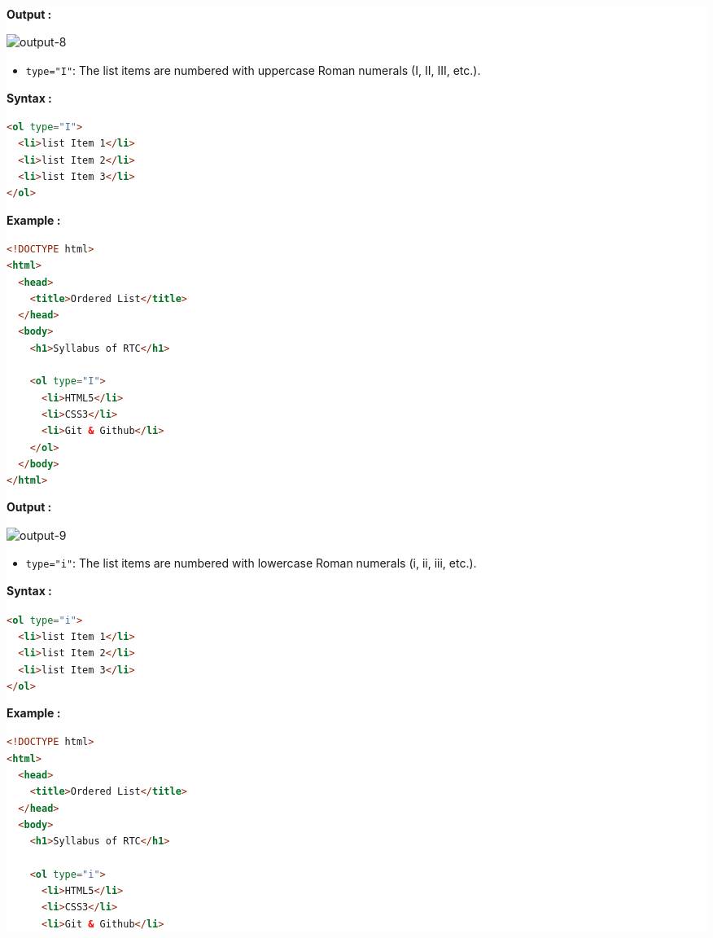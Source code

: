 ```html
```

**Output :**

<img src="/icp/07/output-8.png" alt="output-8" width="600px"/>

- `type="I"`: The list items are numbered with uppercase Roman numerals (I, II, III, etc.).

**Syntax :**

```html
<ol type="I">
  <li>list Item 1</li>
  <li>list Item 2</li>
  <li>list Item 3</li>
</ol>
```

**Example :**

```html
<!DOCTYPE html>
<html>
  <head>
    <title>Ordered List</title>
  </head>
  <body>
    <h1>Syllabus of RTC</h1>

    <ol type="I">
      <li>HTML5</li>
      <li>CSS3</li>
      <li>Git & Github</li>
    </ol>
  </body>
</html>
```

**Output :**

<img src="/icp/07/output-9.png" alt="output-9" width="600px"/>

- `type="i"`: The list items are numbered with lowercase Roman numerals (i, ii, iii, etc.).

**Syntax :**

```html
<ol type="i">
  <li>list Item 1</li>
  <li>list Item 2</li>
  <li>list Item 3</li>
</ol>
```

**Example :**

```html
<!DOCTYPE html>
<html>
  <head>
    <title>Ordered List</title>
  </head>
  <body>
    <h1>Syllabus of RTC</h1>

    <ol type="i">
      <li>HTML5</li>
      <li>CSS3</li>
      <li>Git & Github</li>
```